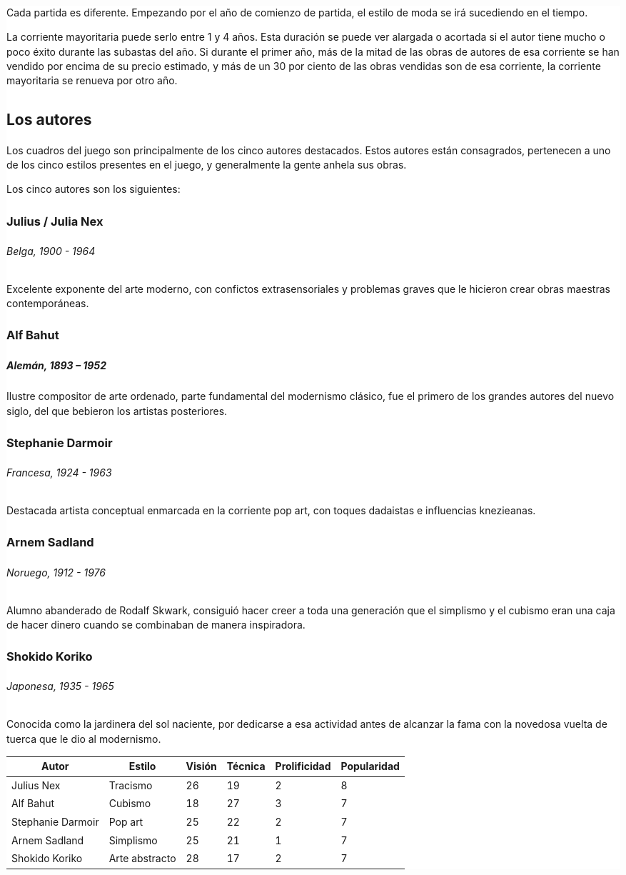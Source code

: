 Cada partida es diferente. Empezando por el año de comienzo de partida, el estilo de moda se irá sucediendo en el tiempo. 

La corriente mayoritaria puede serlo entre 1 y 4 años. Esta duración se puede ver alargada o acortada si el autor tiene mucho o poco éxito durante las subastas del año. Si durante el primer año, más de la mitad de las obras de autores de esa corriente se han vendido por encima de su precio estimado, y más de un 30 por ciento de las obras vendidas son de esa corriente, la corriente mayoritaria se renueva por otro año.


## Los autores

Los cuadros del juego son principalmente de los cinco autores destacados. 
Estos autores están consagrados, pertenecen a uno de los cinco estilos presentes en el juego, y generalmente la gente anhela sus obras. 

Los cinco autores son los siguientes:

###  Julius / Julia Nex 
###### Belga, 1900 - 1964

Excelente exponente del arte moderno, con confictos extrasensoriales y problemas graves que le hicieron crear obras maestras contemporáneas.


### Alf Bahut 
##### Alemán, 1893 – 1952

Ilustre compositor de arte ordenado, parte fundamental del modernismo clásico, fue el primero de los grandes autores del nuevo siglo, del que bebieron los artistas posteriores.


### Stephanie Darmoir 
###### Francesa, 1924 - 1963

Destacada artista conceptual enmarcada en la corriente pop art, con toques dadaistas e influencias knezieanas.

### Arnem Sadland 
###### Noruego, 1912 - 1976

Alumno abanderado de Rodalf Skwark, consiguió hacer creer a toda una generación que el simplismo y el cubismo eran una caja de hacer dinero cuando se combinaban de manera inspiradora.

### Shokido Koriko 
###### Japonesa, 1935 - 1965

Conocida como la jardinera del sol naciente, por dedicarse a esa actividad antes de alcanzar la fama con la novedosa vuelta de tuerca que le dio al modernismo.


|      Autor        | Estilo         | Visión | Técnica | Prolificidad | Popularidad |
|-------------------|----------------|--------|---------|--------------|-------------|
| Julius Nex        | Tracismo       | 26     | 19      | 2            | 8           |
| Alf Bahut         | Cubismo        | 18     | 27      | 3            | 7           |
| Stephanie Darmoir | Pop art        | 25     | 22      | 2            | 7           |
| Arnem Sadland     | Simplismo      | 25     | 21      | 1            | 7           |
| Shokido Koriko    | Arte abstracto | 28     | 17      | 2            | 7           |
